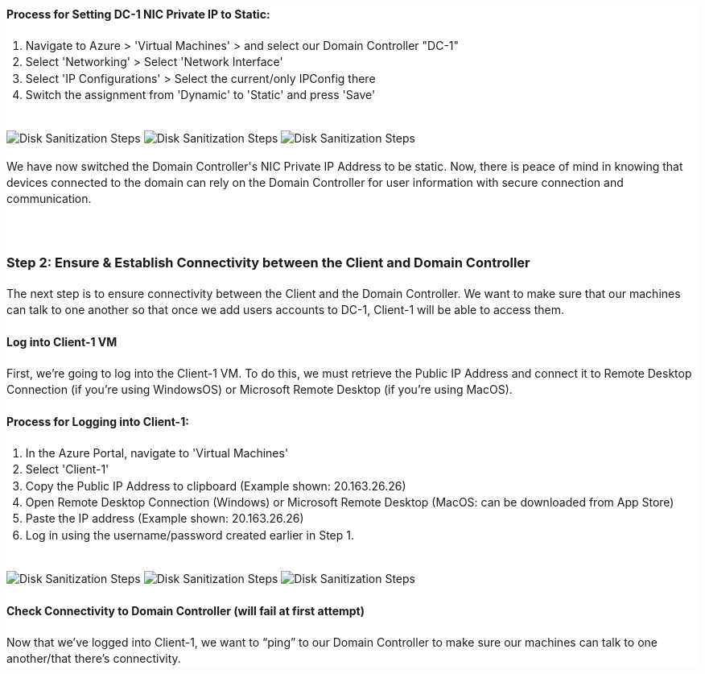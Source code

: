 <h4>Process for Setting DC-1 NIC Private IP to Static:</h4>
  
1. Navigate to Azure > 'Virtual Machines' > and select our Domain Controller "DC-1"
2. Select 'Networking' > Select 'Network Interface'
3. Select 'IP Configurations' > Select the current/only IPConfig there
4. Switch the assignment from 'Dynamic' to 'Static' and press 'Save'

<br>

<img src="https://i.imgur.com/dYzWLhZ.png" height="80%" width="80%" alt="Disk Sanitization Steps"/>
<img src="https://i.imgur.com/g3IL4nQ.png" height="80%" width="80%" alt="Disk Sanitization Steps"/>
<img src="https://i.imgur.com/FHp5pT4.png" height="80%" width="80%" alt="Disk Sanitization Steps"/>

<br> 

We have now switched the Domain Controller's NIC Private IP Address to be static. Now, there is peace of mind in knowing that devices connected to the domain can rely on the Domain Controller for user information with secure connection and communication. 

<br>

  <h3>Step 2: Ensure & Establish Connectivity between the Client and Domain Controller</h3>
  
  <p>The next step is to ensure connectivity between the Client and the Domain Controller. We want to make sure that our machines can talk to one another so that once we add users accounts to DC-1, Client-1 will be able to access them.</p>
  
  <h4>Log into Client-1 VM</h4>
  
  <p>First, we’re going to log into the Client-1 VM. To do this, we must retrieve the Public IP Address and connect it to Remote Desktop Connection (if you’re using WindowsOS) or Microsoft Remote Desktop (if you’re using MacOS).</p>
  
  <h4>Process for Logging into Client-1:</h4>
  
  1. In the Azure Portal, navigate to 'Virtual Machines'
  2. Select 'Client-1'
  3. Copy the Public IP Address to clipboard (Example shown: 20.163.26.26)
  4. Open Remote Desktop Connection (Windows) or Microsoft Remote Desktop (MacOS: can be downloaded from App Store)
  5. Paste the IP address (Example shown: 20.163.26.26)
  6. Log in using the username/password created earlier in Step 1.

<br>

<img src="https://i.imgur.com/ZIh6gvb.png" height="80%" width="80%" alt="Disk Sanitization Steps"/>
<img src="https://i.imgur.com/NuYn2WR.png" height="80%" width="80%" alt="Disk Sanitization Steps"/>
<img src="https://i.imgur.com/kPeUFHN.png" height="80%" width="80%" alt="Disk Sanitization Steps"/>

<br>

<h4>Check Connectivity to Domain Controller (will fail at first attempt)</h4>

Now that we’ve logged into Client-1, we want to “ping” to our Domain Controller to make sure our machines can talk to one another/that there’s connectivity.
